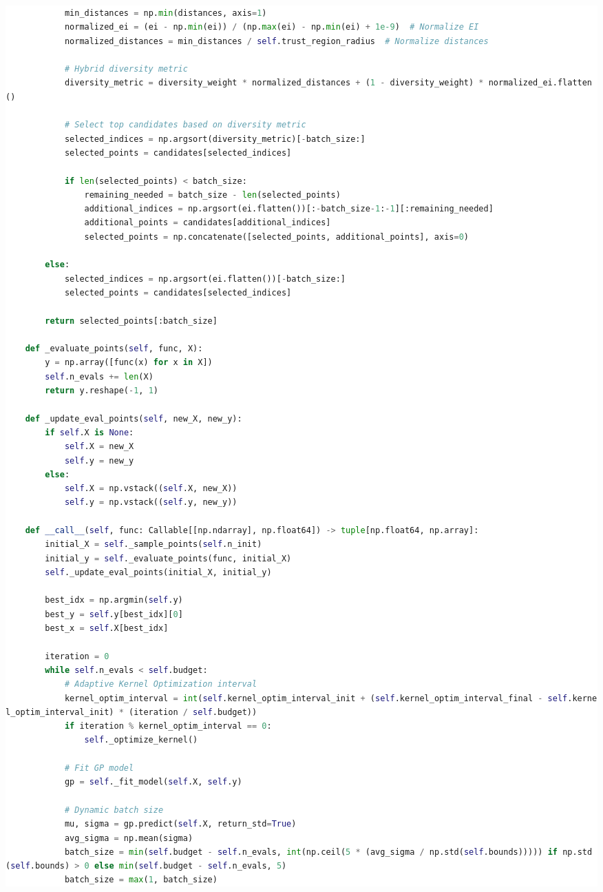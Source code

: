 ```python
            min_distances = np.min(distances, axis=1)
            normalized_ei = (ei - np.min(ei)) / (np.max(ei) - np.min(ei) + 1e-9)  # Normalize EI
            normalized_distances = min_distances / self.trust_region_radius  # Normalize distances

            # Hybrid diversity metric
            diversity_metric = diversity_weight * normalized_distances + (1 - diversity_weight) * normalized_ei.flatten()

            # Select top candidates based on diversity metric
            selected_indices = np.argsort(diversity_metric)[-batch_size:]
            selected_points = candidates[selected_indices]

            if len(selected_points) < batch_size:
                remaining_needed = batch_size - len(selected_points)
                additional_indices = np.argsort(ei.flatten())[:-batch_size-1:-1][:remaining_needed]
                additional_points = candidates[additional_indices]
                selected_points = np.concatenate([selected_points, additional_points], axis=0)

        else:
            selected_indices = np.argsort(ei.flatten())[-batch_size:]
            selected_points = candidates[selected_indices]

        return selected_points[:batch_size]

    def _evaluate_points(self, func, X):
        y = np.array([func(x) for x in X])
        self.n_evals += len(X)
        return y.reshape(-1, 1)

    def _update_eval_points(self, new_X, new_y):
        if self.X is None:
            self.X = new_X
            self.y = new_y
        else:
            self.X = np.vstack((self.X, new_X))
            self.y = np.vstack((self.y, new_y))

    def __call__(self, func: Callable[[np.ndarray], np.float64]) -> tuple[np.float64, np.array]:
        initial_X = self._sample_points(self.n_init)
        initial_y = self._evaluate_points(func, initial_X)
        self._update_eval_points(initial_X, initial_y)

        best_idx = np.argmin(self.y)
        best_y = self.y[best_idx][0]
        best_x = self.X[best_idx]

        iteration = 0
        while self.n_evals < self.budget:
            # Adaptive Kernel Optimization interval
            kernel_optim_interval = int(self.kernel_optim_interval_init + (self.kernel_optim_interval_final - self.kernel_optim_interval_init) * (iteration / self.budget))
            if iteration % kernel_optim_interval == 0:
                self._optimize_kernel()

            # Fit GP model
            gp = self._fit_model(self.X, self.y)

            # Dynamic batch size
            mu, sigma = gp.predict(self.X, return_std=True)
            avg_sigma = np.mean(sigma)
            batch_size = min(self.budget - self.n_evals, int(np.ceil(5 * (avg_sigma / np.std(self.bounds))))) if np.std(self.bounds) > 0 else min(self.budget - self.n_evals, 5)
            batch_size = max(1, batch_size)
```